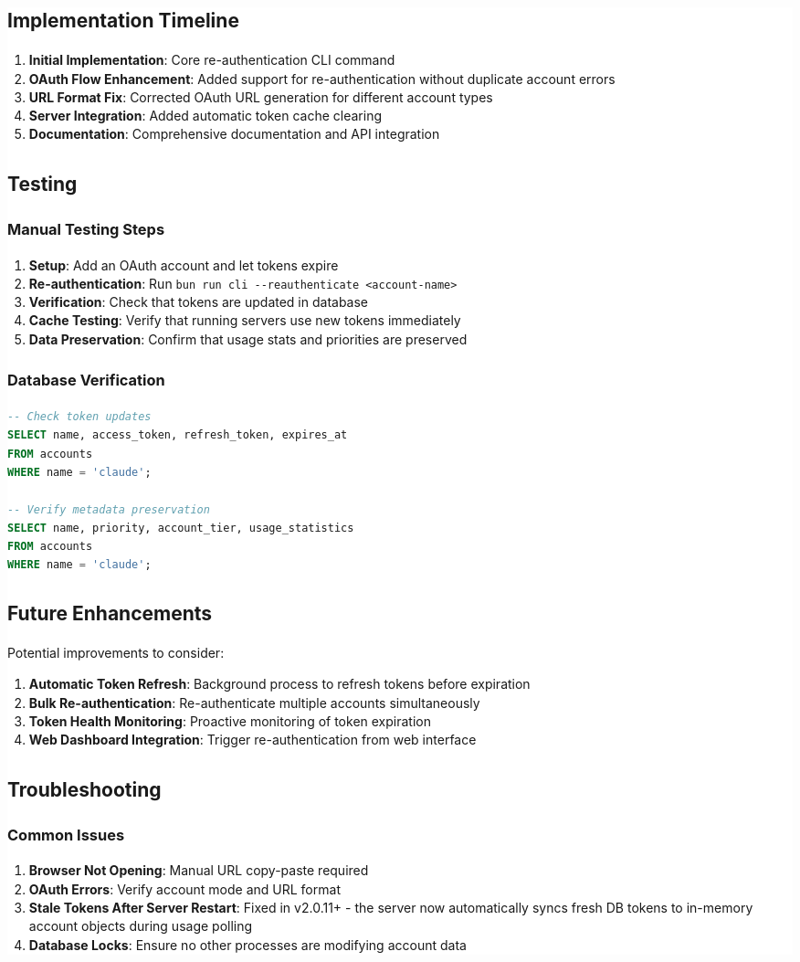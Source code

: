## Implementation Timeline

1. **Initial Implementation**: Core re-authentication CLI command
2. **OAuth Flow Enhancement**: Added support for re-authentication without duplicate account errors
3. **URL Format Fix**: Corrected OAuth URL generation for different account types
4. **Server Integration**: Added automatic token cache clearing
5. **Documentation**: Comprehensive documentation and API integration

## Testing

### Manual Testing Steps

1. **Setup**: Add an OAuth account and let tokens expire
2. **Re-authentication**: Run `bun run cli --reauthenticate <account-name>`
3. **Verification**: Check that tokens are updated in database
4. **Cache Testing**: Verify that running servers use new tokens immediately
5. **Data Preservation**: Confirm that usage stats and priorities are preserved

### Database Verification

```sql
-- Check token updates
SELECT name, access_token, refresh_token, expires_at
FROM accounts
WHERE name = 'claude';

-- Verify metadata preservation
SELECT name, priority, account_tier, usage_statistics
FROM accounts
WHERE name = 'claude';
```

## Future Enhancements

Potential improvements to consider:

1. **Automatic Token Refresh**: Background process to refresh tokens before expiration
2. **Bulk Re-authentication**: Re-authenticate multiple accounts simultaneously
3. **Token Health Monitoring**: Proactive monitoring of token expiration
4. **Web Dashboard Integration**: Trigger re-authentication from web interface

## Troubleshooting

### Common Issues

1. **Browser Not Opening**: Manual URL copy-paste required
2. **OAuth Errors**: Verify account mode and URL format
3. **Stale Tokens After Server Restart**: Fixed in v2.0.11+ - the server now automatically syncs fresh DB tokens to in-memory account objects during usage polling
4. **Database Locks**: Ensure no other processes are modifying account data
